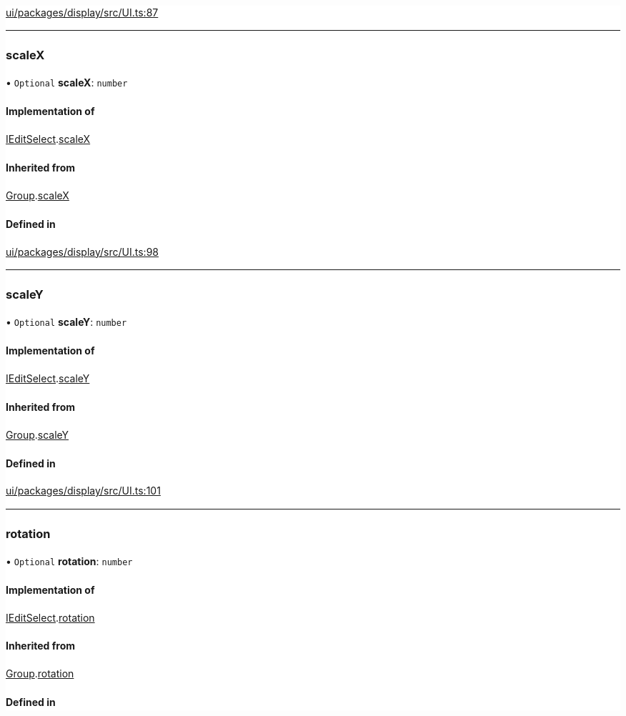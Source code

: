 [ui/packages/display/src/UI.ts:87](https://github.com/leaferjs/leafer-ui/blob/5313537/packages/display/src/UI.ts#L87)

___

### scaleX

• `Optional` **scaleX**: `number`

#### Implementation of

[IEditSelect](../interfaces/IEditSelect.md).[scaleX](../interfaces/IEditSelect.md#scalex)

#### Inherited from

[Group](Group.md).[scaleX](Group.md#scalex)

#### Defined in

[ui/packages/display/src/UI.ts:98](https://github.com/leaferjs/leafer-ui/blob/5313537/packages/display/src/UI.ts#L98)

___

### scaleY

• `Optional` **scaleY**: `number`

#### Implementation of

[IEditSelect](../interfaces/IEditSelect.md).[scaleY](../interfaces/IEditSelect.md#scaley)

#### Inherited from

[Group](Group.md).[scaleY](Group.md#scaley)

#### Defined in

[ui/packages/display/src/UI.ts:101](https://github.com/leaferjs/leafer-ui/blob/5313537/packages/display/src/UI.ts#L101)

___

### rotation

• `Optional` **rotation**: `number`

#### Implementation of

[IEditSelect](../interfaces/IEditSelect.md).[rotation](../interfaces/IEditSelect.md#rotation)

#### Inherited from

[Group](Group.md).[rotation](Group.md#rotation)

#### Defined in
